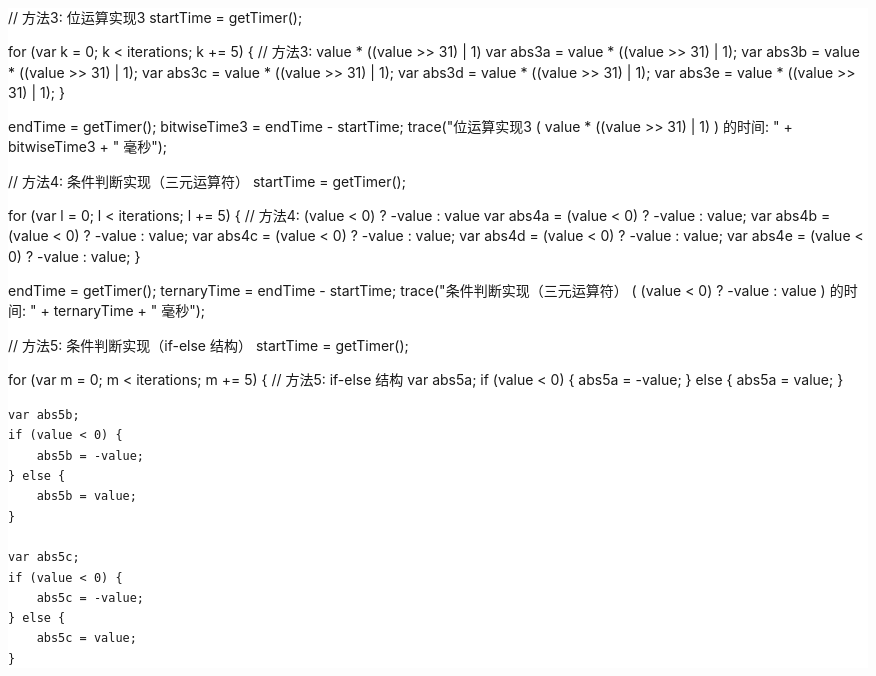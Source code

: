 // 方法3: 位运算实现3
startTime = getTimer();

for (var k = 0; k < iterations; k += 5) {
    // 方法3: value * ((value >> 31) | 1)
    var abs3a = value * ((value >> 31) | 1);
    var abs3b = value * ((value >> 31) | 1);
    var abs3c = value * ((value >> 31) | 1);
    var abs3d = value * ((value >> 31) | 1);
    var abs3e = value * ((value >> 31) | 1);
}

endTime = getTimer();
bitwiseTime3 = endTime - startTime;
trace("位运算实现3 ( value * ((value >> 31) | 1) ) 的时间: " + bitwiseTime3 + " 毫秒");

// 方法4: 条件判断实现（三元运算符）
startTime = getTimer();

for (var l = 0; l < iterations; l += 5) {
    // 方法4: (value < 0) ? -value : value
    var abs4a = (value < 0) ? -value : value;
    var abs4b = (value < 0) ? -value : value;
    var abs4c = (value < 0) ? -value : value;
    var abs4d = (value < 0) ? -value : value;
    var abs4e = (value < 0) ? -value : value;
}

endTime = getTimer();
ternaryTime = endTime - startTime;
trace("条件判断实现（三元运算符） ( (value < 0) ? -value : value ) 的时间: " + ternaryTime + " 毫秒");

// 方法5: 条件判断实现（if-else 结构）
startTime = getTimer();

for (var m = 0; m < iterations; m += 5) {
    // 方法5: if-else 结构
    var abs5a;
    if (value < 0) {
        abs5a = -value;
    } else {
        abs5a = value;
    }

    var abs5b;
    if (value < 0) {
        abs5b = -value;
    } else {
        abs5b = value;
    }

    var abs5c;
    if (value < 0) {
        abs5c = -value;
    } else {
        abs5c = value;
    }
